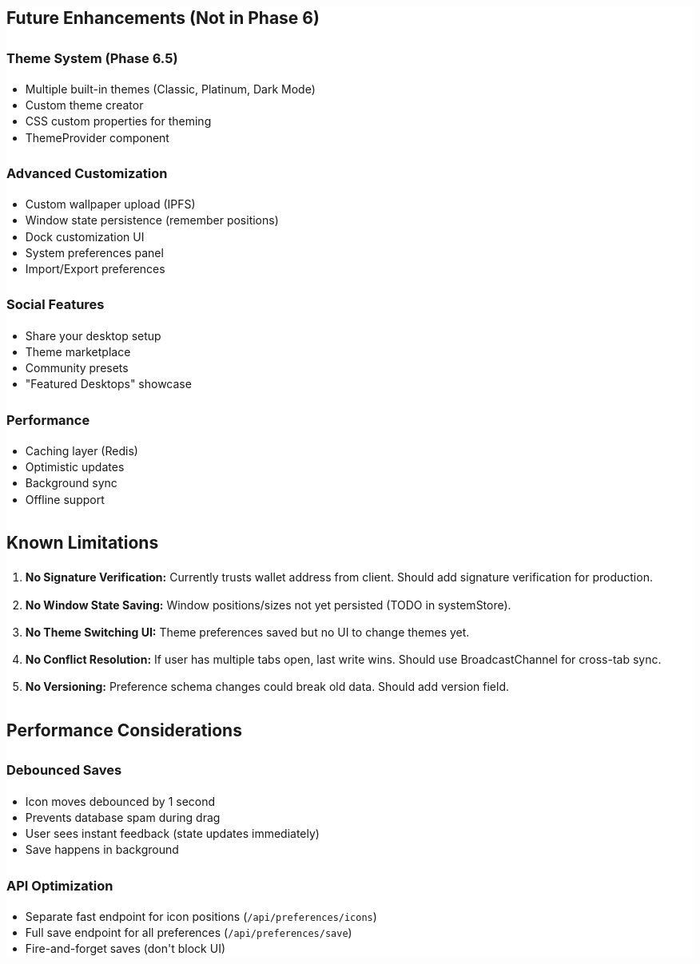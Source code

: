## Future Enhancements (Not in Phase 6)

### Theme System (Phase 6.5)
- Multiple built-in themes (Classic, Platinum, Dark Mode)
- Custom theme creator
- CSS custom properties for theming
- ThemeProvider component

### Advanced Customization
- Custom wallpaper upload (IPFS)
- Window state persistence (remember positions)
- Dock customization UI
- System preferences panel
- Import/Export preferences

### Social Features
- Share your desktop setup
- Theme marketplace
- Community presets
- "Featured Desktops" showcase

### Performance
- Caching layer (Redis)
- Optimistic updates
- Background sync
- Offline support

## Known Limitations

1. **No Signature Verification:** Currently trusts wallet address from client. Should add signature verification for production.

2. **No Window State Saving:** Window positions/sizes not yet persisted (TODO in systemStore).

3. **No Theme Switching UI:** Theme preferences saved but no UI to change themes yet.

4. **No Conflict Resolution:** If user has multiple tabs open, last write wins. Should use BroadcastChannel for cross-tab sync.

5. **No Versioning:** Preference schema changes could break old data. Should add version field.

## Performance Considerations

### Debounced Saves
- Icon moves debounced by 1 second
- Prevents database spam during drag
- User sees instant feedback (state updates immediately)
- Save happens in background

### API Optimization
- Separate fast endpoint for icon positions (`/api/preferences/icons`)
- Full save endpoint for all preferences (`/api/preferences/save`)
- Fire-and-forget saves (don't block UI)
